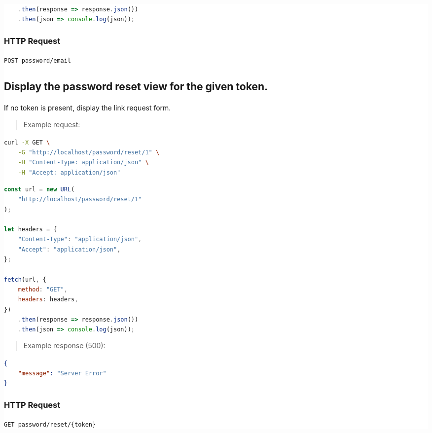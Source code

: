 ```javascript
    .then(response => response.json())
    .then(json => console.log(json));
```



### HTTP Request
`POST password/email`





## Display the password reset view for the given token.

If no token is present, display the link request form.

> Example request:

```bash
curl -X GET \
    -G "http://localhost/password/reset/1" \
    -H "Content-Type: application/json" \
    -H "Accept: application/json"
```

```javascript
const url = new URL(
    "http://localhost/password/reset/1"
);

let headers = {
    "Content-Type": "application/json",
    "Accept": "application/json",
};

fetch(url, {
    method: "GET",
    headers: headers,
})
    .then(response => response.json())
    .then(json => console.log(json));
```


> Example response (500):

```json
{
    "message": "Server Error"
}
```

### HTTP Request
`GET password/reset/{token}`

